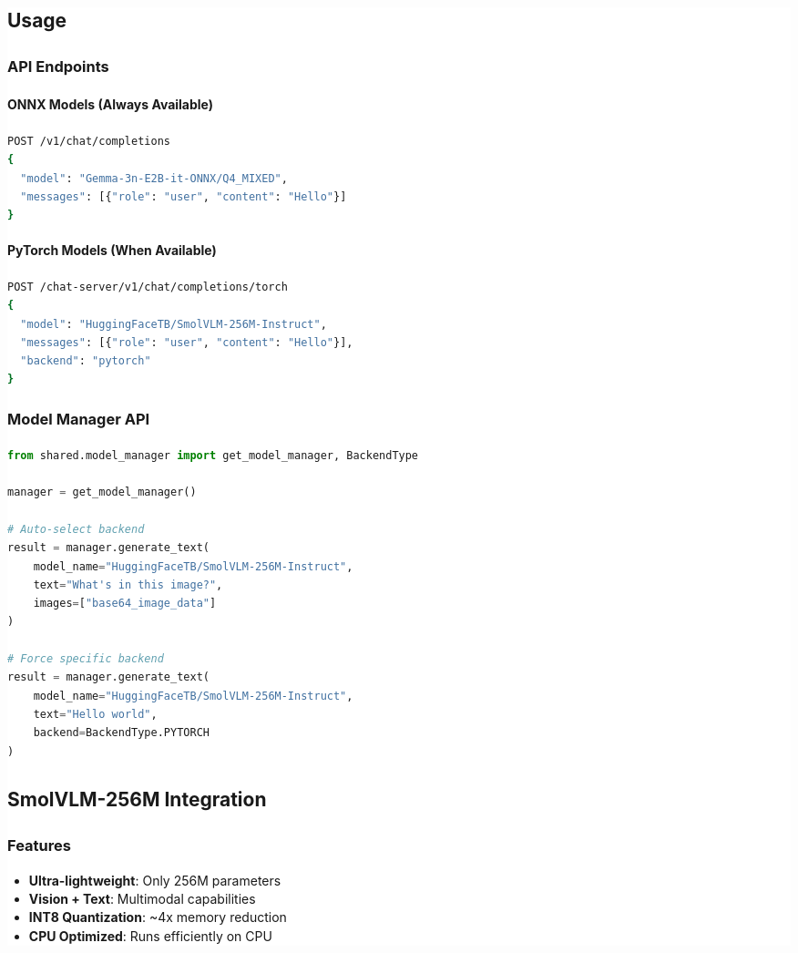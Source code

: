 ## Usage

### API Endpoints

#### ONNX Models (Always Available)
```bash
POST /v1/chat/completions
{
  "model": "Gemma-3n-E2B-it-ONNX/Q4_MIXED",
  "messages": [{"role": "user", "content": "Hello"}]
}
```

#### PyTorch Models (When Available)
```bash
POST /chat-server/v1/chat/completions/torch
{
  "model": "HuggingFaceTB/SmolVLM-256M-Instruct",
  "messages": [{"role": "user", "content": "Hello"}],
  "backend": "pytorch"
}
```

### Model Manager API
```python
from shared.model_manager import get_model_manager, BackendType

manager = get_model_manager()

# Auto-select backend
result = manager.generate_text(
    model_name="HuggingFaceTB/SmolVLM-256M-Instruct",
    text="What's in this image?",
    images=["base64_image_data"]
)

# Force specific backend
result = manager.generate_text(
    model_name="HuggingFaceTB/SmolVLM-256M-Instruct", 
    text="Hello world",
    backend=BackendType.PYTORCH
)
```

## SmolVLM-256M Integration

### Features
- **Ultra-lightweight**: Only 256M parameters
- **Vision + Text**: Multimodal capabilities
- **INT8 Quantization**: ~4x memory reduction
- **CPU Optimized**: Runs efficiently on CPU
